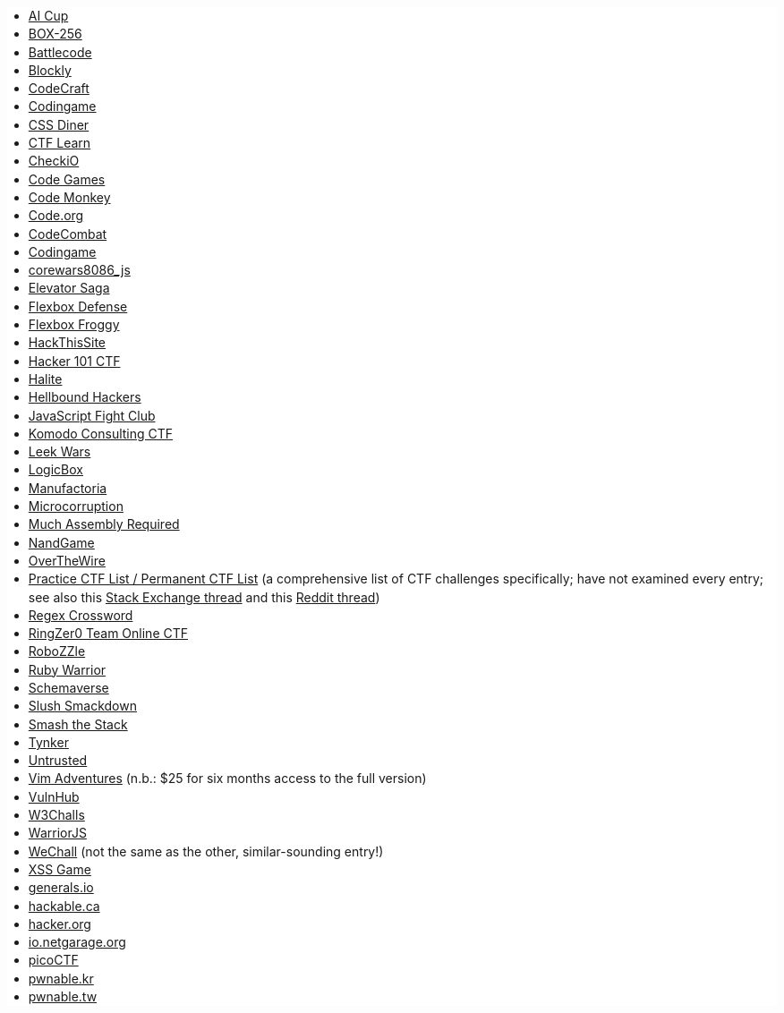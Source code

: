 * [AI Cup](https://russianaicup.ru/)
* [BOX-256](http://box-256.com/)
* [Battlecode](https://www.battlecode.org/)
* [Blockly](https://blockly.games/)
* [CodeCraft](http://www.codecraftgame.org/)
* [Codingame](https://www.codingame.com/)
* [CSS Diner](http://flukeout.github.io/)
* [CTF Learn](https://ctflearn.com/)
* [CheckiO](https://checkio.org/)
* [Code Games](http://codegames.io)
* [Code Monkey](https://www.codemonkey.com/)
* [Code.org](https://code.org/)
* [CodeCombat](https://codecombat.com/)
* [Codingame](https://www.codingame.com/)
* [corewars8086_js](https://shooshx.github.io/corewars8086_js/)
* [Elevator Saga](http://play.elevatorsaga.com/)
* [Flexbox Defense](http://www.flexboxdefense.com/)
* [Flexbox Froggy](http://flexboxfroggy.com/)
* [HackThisSite](https://www.hackthissite.org/)
* [Hacker 101 CTF](https://ctf.hacker101.com/)
* [Halite](https://halite.io/)
* [Hellbound Hackers](https://www.hellboundhackers.org/)
* [JavaScript Fight Club](https://jsfight.club/)
* [Komodo Consulting CTF](http://ctf.komodosec.com/)
* [Leek Wars](https://leekwars.com/)
* [LogicBox](https://logicbox.jahooma.com/)
* [Manufactoria](http://pleasingfungus.com/Manufactoria/)
* [Microcorruption](https://microcorruption.com/)
* [Much Assembly Required](https://muchassemblyrequired.com/)
* [NandGame](http://nandgame.com/)
* [OverTheWire](https://overthewire.org/wargames/)
* [Practice CTF List / Permanent CTF List](http://captf.com/practice-ctf/) (a
  comprehensive list of CTF challenges specifically; have not examined every
entry; see also this [Stack Exchange
thread](https://security.stackexchange.com/questions/3592/what-hacking-competitions-challenges-exist)
and this [Reddit
thread](https://www.reddit.com/r/HowToHack/comments/4qxhjn/21_hacking_sites_ctfs_and_wargames_to_practice/))
* [Regex Crossword](https://regexcrossword.com/)
* [RingZer0 Team Online CTF](https://ringzer0ctf.com/)
* [RoboZZle](http://robozzle.com/)
* [Ruby Warrior](https://www.bloc.io/ruby-warrior)
* [Schemaverse](https://schemaverse.com/)
* [Slush Smackdown](http://slushsmackdown.com/)
* [Smash the Stack](http://smashthestack.org/)
* [Tynker](https://www.tynker.com/)
* [Untrusted](https://alexnisnevich.github.io/untrusted/)
* [Vim Adventures](https://vim-adventures.com/) (n.b.: $25 for six months access to the full version)
* [VulnHub](https://www.vulnhub.com)
* [W3Challs](https://w3challs.com/)
* [WarriorJS](https://warriorjs.com/)
* [WeChall](http://www.wechall.net/) (not the same as the other, similar-sounding entry!)
* [XSS Game](https://xss-game.appspot.com/)
* [generals.io](http://generals.io/)
* [hackable.ca](https://hackable.ca/)
* [hacker.org](http://www.hacker.org/)
* [io.netgarage.org](https://io.netgarage.org/)
* [picoCTF](https://picoctf.com/)
* [pwnable.kr](http://pwnable.kr)
* [pwnable.tw](https://pwnable.tw/)
